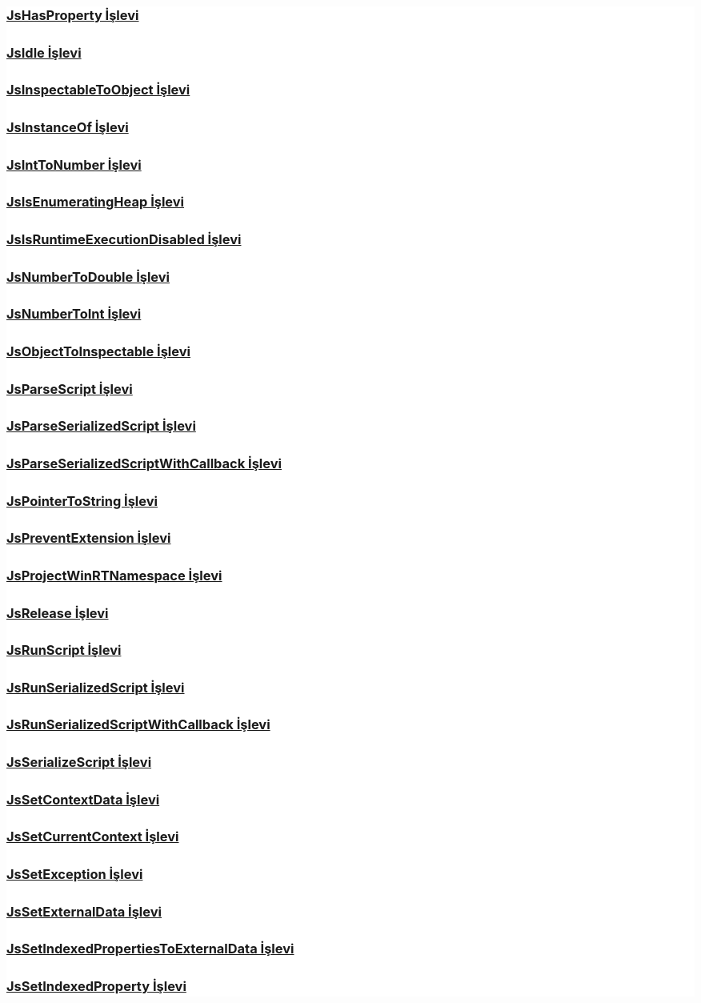 ### [JsHasProperty İşlevi](jshasproperty-function.md)
### [JsIdle İşlevi](jsidle-function.md)
### [JsInspectableToObject İşlevi](jsinspectabletoobject-function.md)
### [JsInstanceOf İşlevi](jsinstanceof-function.md)
### [JsIntToNumber İşlevi](jsinttonumber-function.md)
### [JsIsEnumeratingHeap İşlevi](jsisenumeratingheap-function.md)
### [JsIsRuntimeExecutionDisabled İşlevi](jsisruntimeexecutiondisabled-function.md)
### [JsNumberToDouble İşlevi](jsnumbertodouble-function.md)
### [JsNumberToInt İşlevi](jsnumbertoint-function.md)
### [JsObjectToInspectable İşlevi](jsobjecttoinspectable-function.md)
### [JsParseScript İşlevi](jsparsescript-function.md)
### [JsParseSerializedScript İşlevi](jsparseserializedscript-function.md)
### [JsParseSerializedScriptWithCallback İşlevi](jsparseserializedscriptwithcallback-function.md)
### [JsPointerToString İşlevi](jspointertostring-function.md)
### [JsPreventExtension İşlevi](jspreventextension-function.md)
### [JsProjectWinRTNamespace İşlevi](jsprojectwinrtnamespace-function.md)
### [JsRelease İşlevi](jsrelease-function.md)
### [JsRunScript İşlevi](jsrunscript-function.md)
### [JsRunSerializedScript İşlevi](jsrunserializedscript-function.md)
### [JsRunSerializedScriptWithCallback İşlevi](jsrunserializedscriptwithcallback-function.md)
### [JsSerializeScript İşlevi](jsserializescript-function.md)
### [JsSetContextData İşlevi](jssetcontextdata-function.md)
### [JsSetCurrentContext İşlevi](jssetcurrentcontext-function.md)
### [JsSetException İşlevi](jssetexception-function.md)
### [JsSetExternalData İşlevi](jssetexternaldata-function.md)
### [JsSetIndexedPropertiesToExternalData İşlevi](jssetindexedpropertiestoexternaldata-function.md)
### [JsSetIndexedProperty İşlevi](jssetindexedproperty-function.md)